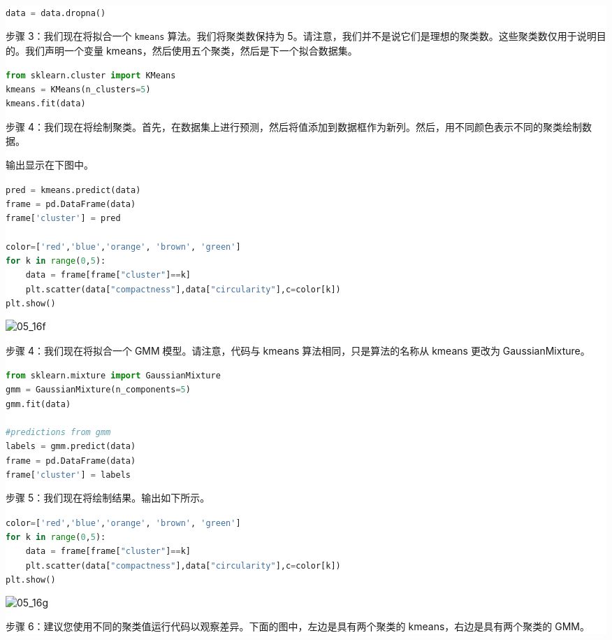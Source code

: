 ```py
data = data.dropna()
```

步骤 3：我们现在将拟合一个 `kmeans` 算法。我们将聚类数保持为 5。请注意，我们并不是说它们是理想的聚类数。这些聚类数仅用于说明目的。我们声明一个变量 kmeans，然后使用五个聚类，然后是下一个拟合数据集。

```py
from sklearn.cluster import KMeans
kmeans = KMeans(n_clusters=5)
kmeans.fit(data)
```

步骤 4：我们现在将绘制聚类。首先，在数据集上进行预测，然后将值添加到数据框作为新列。然后，用不同颜色表示不同的聚类绘制数据。

输出显示在下图中。

```py
pred = kmeans.predict(data)
frame = pd.DataFrame(data)
frame['cluster'] = pred

color=['red','blue','orange', 'brown', 'green']
for k in range(0,5):
    data = frame[frame["cluster"]==k]
    plt.scatter(data["compactness"],data["circularity"],c=color[k])
plt.show()
```

![05_16f](img/05_16f.png)

步骤 4：我们现在将拟合一个 GMM 模型。请注意，代码与 kmeans 算法相同，只是算法的名称从 kmeans 更改为 GaussianMixture。

```py
from sklearn.mixture import GaussianMixture
gmm = GaussianMixture(n_components=5)
gmm.fit(data)

#predictions from gmm
labels = gmm.predict(data)
frame = pd.DataFrame(data)
frame['cluster'] = labels
```

步骤 5：我们现在将绘制结果。输出如下所示。

```py
color=['red','blue','orange', 'brown', 'green']
for k in range(0,5):
    data = frame[frame["cluster"]==k]
    plt.scatter(data["compactness"],data["circularity"],c=color[k])
plt.show()
```

![05_16g](img/05_16g.png)

步骤 6：建议您使用不同的聚类值运行代码以观察差异。下面的图中，左边是具有两个聚类的 kmeans，右边是具有两个聚类的 GMM。
